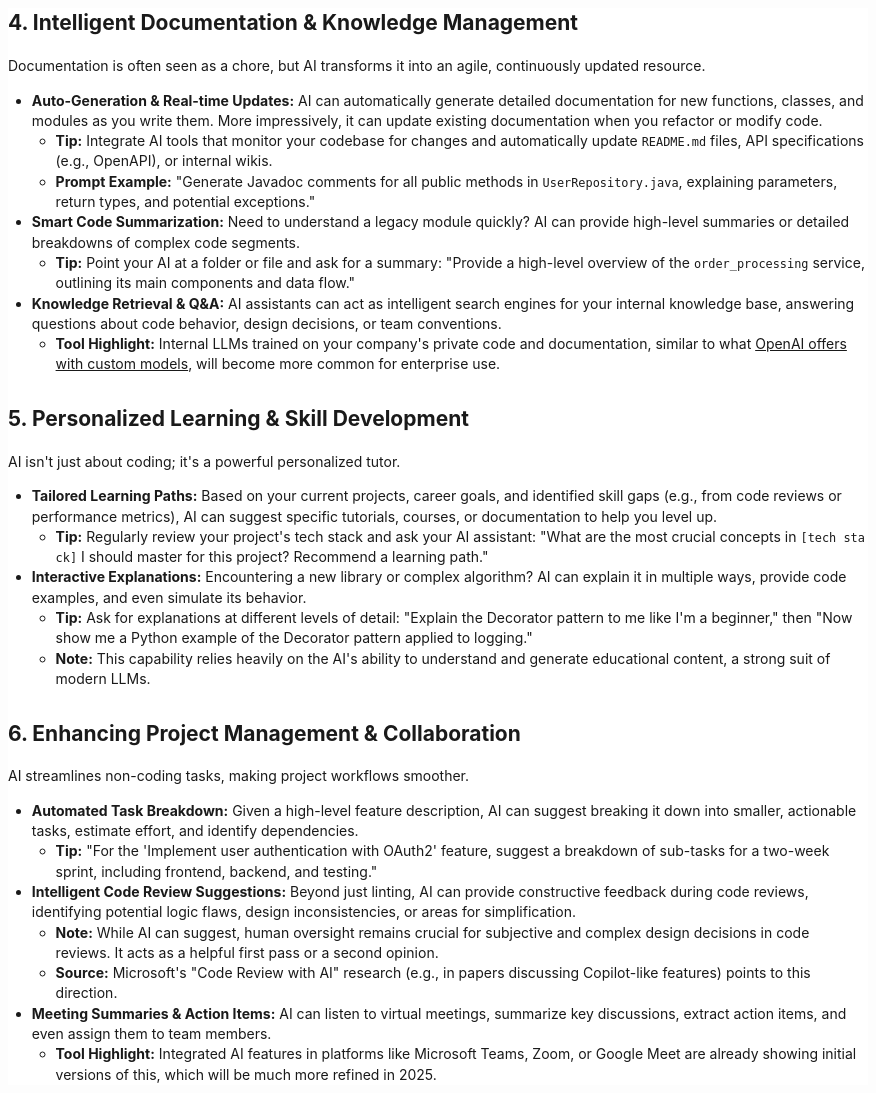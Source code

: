 ## 4. Intelligent Documentation & Knowledge Management

Documentation is often seen as a chore, but AI transforms it into an agile, continuously updated resource.

*   **Auto-Generation & Real-time Updates:** AI can automatically generate detailed documentation for new functions, classes, and modules as you write them. More impressively, it can update existing documentation when you refactor or modify code.
    *   **Tip:** Integrate AI tools that monitor your codebase for changes and automatically update `README.md` files, API specifications (e.g., OpenAPI), or internal wikis.
    *   **Prompt Example:** "Generate Javadoc comments for all public methods in `UserRepository.java`, explaining parameters, return types, and potential exceptions."
*   **Smart Code Summarization:** Need to understand a legacy module quickly? AI can provide high-level summaries or detailed breakdowns of complex code segments.
    *   **Tip:** Point your AI at a folder or file and ask for a summary: "Provide a high-level overview of the `order_processing` service, outlining its main components and data flow."
*   **Knowledge Retrieval & Q&A:** AI assistants can act as intelligent search engines for your internal knowledge base, answering questions about code behavior, design decisions, or team conventions.
    *   **Tool Highlight:** Internal LLMs trained on your company's private code and documentation, similar to what [OpenAI offers with custom models](https://openai.com/blog/fine-tuning-api), will become more common for enterprise use.

## 5. Personalized Learning & Skill Development

AI isn't just about coding; it's a powerful personalized tutor.

*   **Tailored Learning Paths:** Based on your current projects, career goals, and identified skill gaps (e.g., from code reviews or performance metrics), AI can suggest specific tutorials, courses, or documentation to help you level up.
    *   **Tip:** Regularly review your project's tech stack and ask your AI assistant: "What are the most crucial concepts in `[tech stack]` I should master for this project? Recommend a learning path."
*   **Interactive Explanations:** Encountering a new library or complex algorithm? AI can explain it in multiple ways, provide code examples, and even simulate its behavior.
    *   **Tip:** Ask for explanations at different levels of detail: "Explain the Decorator pattern to me like I'm a beginner," then "Now show me a Python example of the Decorator pattern applied to logging."
    *   **Note:** This capability relies heavily on the AI's ability to understand and generate educational content, a strong suit of modern LLMs.

## 6. Enhancing Project Management & Collaboration

AI streamlines non-coding tasks, making project workflows smoother.

*   **Automated Task Breakdown:** Given a high-level feature description, AI can suggest breaking it down into smaller, actionable tasks, estimate effort, and identify dependencies.
    *   **Tip:** "For the 'Implement user authentication with OAuth2' feature, suggest a breakdown of sub-tasks for a two-week sprint, including frontend, backend, and testing."
*   **Intelligent Code Review Suggestions:** Beyond just linting, AI can provide constructive feedback during code reviews, identifying potential logic flaws, design inconsistencies, or areas for simplification.
    *   **Note:** While AI can suggest, human oversight remains crucial for subjective and complex design decisions in code reviews. It acts as a helpful first pass or a second opinion.
    *   **Source:** Microsoft's "Code Review with AI" research (e.g., in papers discussing Copilot-like features) points to this direction.
*   **Meeting Summaries & Action Items:** AI can listen to virtual meetings, summarize key discussions, extract action items, and even assign them to team members.
    *   **Tool Highlight:** Integrated AI features in platforms like Microsoft Teams, Zoom, or Google Meet are already showing initial versions of this, which will be much more refined in 2025.
